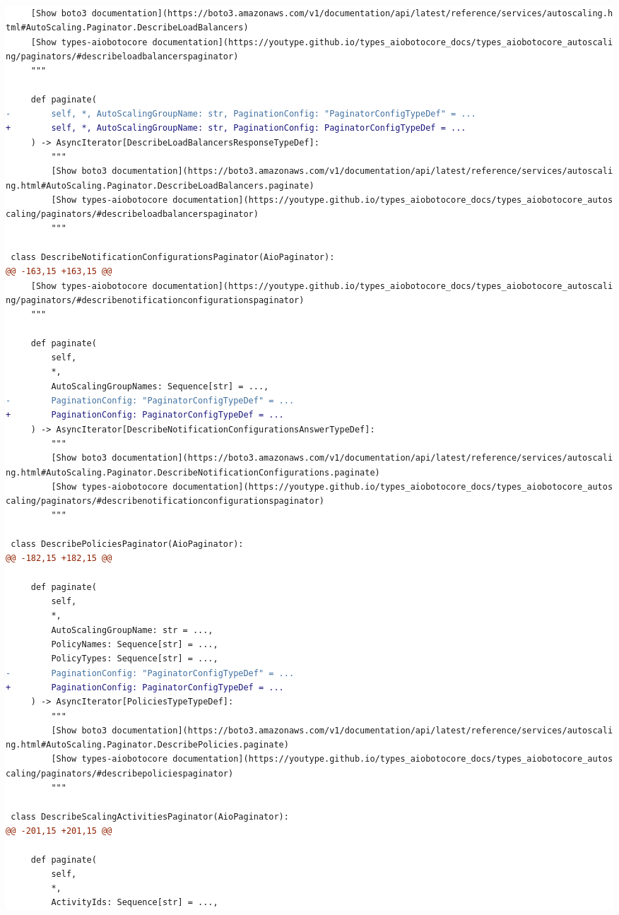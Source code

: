 ```diff
     [Show boto3 documentation](https://boto3.amazonaws.com/v1/documentation/api/latest/reference/services/autoscaling.html#AutoScaling.Paginator.DescribeLoadBalancers)
     [Show types-aiobotocore documentation](https://youtype.github.io/types_aiobotocore_docs/types_aiobotocore_autoscaling/paginators/#describeloadbalancerspaginator)
     """
 
     def paginate(
-        self, *, AutoScalingGroupName: str, PaginationConfig: "PaginatorConfigTypeDef" = ...
+        self, *, AutoScalingGroupName: str, PaginationConfig: PaginatorConfigTypeDef = ...
     ) -> AsyncIterator[DescribeLoadBalancersResponseTypeDef]:
         """
         [Show boto3 documentation](https://boto3.amazonaws.com/v1/documentation/api/latest/reference/services/autoscaling.html#AutoScaling.Paginator.DescribeLoadBalancers.paginate)
         [Show types-aiobotocore documentation](https://youtype.github.io/types_aiobotocore_docs/types_aiobotocore_autoscaling/paginators/#describeloadbalancerspaginator)
         """
 
 class DescribeNotificationConfigurationsPaginator(AioPaginator):
@@ -163,15 +163,15 @@
     [Show types-aiobotocore documentation](https://youtype.github.io/types_aiobotocore_docs/types_aiobotocore_autoscaling/paginators/#describenotificationconfigurationspaginator)
     """
 
     def paginate(
         self,
         *,
         AutoScalingGroupNames: Sequence[str] = ...,
-        PaginationConfig: "PaginatorConfigTypeDef" = ...
+        PaginationConfig: PaginatorConfigTypeDef = ...
     ) -> AsyncIterator[DescribeNotificationConfigurationsAnswerTypeDef]:
         """
         [Show boto3 documentation](https://boto3.amazonaws.com/v1/documentation/api/latest/reference/services/autoscaling.html#AutoScaling.Paginator.DescribeNotificationConfigurations.paginate)
         [Show types-aiobotocore documentation](https://youtype.github.io/types_aiobotocore_docs/types_aiobotocore_autoscaling/paginators/#describenotificationconfigurationspaginator)
         """
 
 class DescribePoliciesPaginator(AioPaginator):
@@ -182,15 +182,15 @@
 
     def paginate(
         self,
         *,
         AutoScalingGroupName: str = ...,
         PolicyNames: Sequence[str] = ...,
         PolicyTypes: Sequence[str] = ...,
-        PaginationConfig: "PaginatorConfigTypeDef" = ...
+        PaginationConfig: PaginatorConfigTypeDef = ...
     ) -> AsyncIterator[PoliciesTypeTypeDef]:
         """
         [Show boto3 documentation](https://boto3.amazonaws.com/v1/documentation/api/latest/reference/services/autoscaling.html#AutoScaling.Paginator.DescribePolicies.paginate)
         [Show types-aiobotocore documentation](https://youtype.github.io/types_aiobotocore_docs/types_aiobotocore_autoscaling/paginators/#describepoliciespaginator)
         """
 
 class DescribeScalingActivitiesPaginator(AioPaginator):
@@ -201,15 +201,15 @@
 
     def paginate(
         self,
         *,
         ActivityIds: Sequence[str] = ...,
```